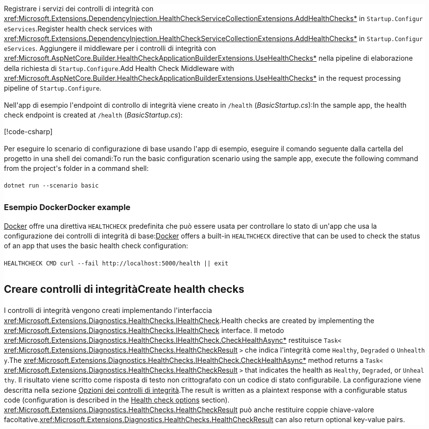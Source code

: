 <span data-ttu-id="e7bf7-140">Registrare i servizi dei controlli di integrità con <xref:Microsoft.Extensions.DependencyInjection.HealthCheckServiceCollectionExtensions.AddHealthChecks*> in `Startup.ConfigureServices`.</span><span class="sxs-lookup"><span data-stu-id="e7bf7-140">Register health check services with <xref:Microsoft.Extensions.DependencyInjection.HealthCheckServiceCollectionExtensions.AddHealthChecks*> in `Startup.ConfigureServices`.</span></span> <span data-ttu-id="e7bf7-141">Aggiungere il middleware per i controlli di integrità con <xref:Microsoft.AspNetCore.Builder.HealthCheckApplicationBuilderExtensions.UseHealthChecks*> nella pipeline di elaborazione della richiesta di `Startup.Configure`.</span><span class="sxs-lookup"><span data-stu-id="e7bf7-141">Add Health Check Middleware with <xref:Microsoft.AspNetCore.Builder.HealthCheckApplicationBuilderExtensions.UseHealthChecks*> in the request processing pipeline of `Startup.Configure`.</span></span>

<span data-ttu-id="e7bf7-142">Nell'app di esempio l'endpoint di controllo di integrità viene creato in `/health` (*BasicStartup.cs*):</span><span class="sxs-lookup"><span data-stu-id="e7bf7-142">In the sample app, the health check endpoint is created at `/health` (*BasicStartup.cs*):</span></span>

[!code-csharp[](health-checks/samples/2.x/HealthChecksSample/BasicStartup.cs?name=snippet1&highlight=5,10)]

<span data-ttu-id="e7bf7-143">Per eseguire lo scenario di configurazione di base usando l'app di esempio, eseguire il comando seguente dalla cartella del progetto in una shell dei comandi:</span><span class="sxs-lookup"><span data-stu-id="e7bf7-143">To run the basic configuration scenario using the sample app, execute the following command from the project's folder in a command shell:</span></span>

```console
dotnet run --scenario basic
```

### <a name="docker-example"></a><span data-ttu-id="e7bf7-144">Esempio Docker</span><span class="sxs-lookup"><span data-stu-id="e7bf7-144">Docker example</span></span>

<span data-ttu-id="e7bf7-145">[Docker](xref:host-and-deploy/docker/index) offre una direttiva `HEALTHCHECK` predefinita che può essere usata per controllare lo stato di un'app che usa la configurazione dei controlli di integrità di base:</span><span class="sxs-lookup"><span data-stu-id="e7bf7-145">[Docker](xref:host-and-deploy/docker/index) offers a built-in `HEALTHCHECK` directive that can be used to check the status of an app that uses the basic health check configuration:</span></span>

```
HEALTHCHECK CMD curl --fail http://localhost:5000/health || exit
```

## <a name="create-health-checks"></a><span data-ttu-id="e7bf7-146">Creare controlli di integrità</span><span class="sxs-lookup"><span data-stu-id="e7bf7-146">Create health checks</span></span>

<span data-ttu-id="e7bf7-147">I controlli di integrità vengono creati implementando l'interfaccia <xref:Microsoft.Extensions.Diagnostics.HealthChecks.IHealthCheck>.</span><span class="sxs-lookup"><span data-stu-id="e7bf7-147">Health checks are created by implementing the <xref:Microsoft.Extensions.Diagnostics.HealthChecks.IHealthCheck> interface.</span></span> <span data-ttu-id="e7bf7-148">Il metodo <xref:Microsoft.Extensions.Diagnostics.HealthChecks.IHealthCheck.CheckHealthAsync*> restituisce `Task<` <xref:Microsoft.Extensions.Diagnostics.HealthChecks.HealthCheckResult> `>` che indica l'integrità come `Healthy`, `Degraded` o `Unhealthy`.</span><span class="sxs-lookup"><span data-stu-id="e7bf7-148">The <xref:Microsoft.Extensions.Diagnostics.HealthChecks.IHealthCheck.CheckHealthAsync*> method returns a `Task<` <xref:Microsoft.Extensions.Diagnostics.HealthChecks.HealthCheckResult> `>` that indicates the health as `Healthy`, `Degraded`, or `Unhealthy`.</span></span> <span data-ttu-id="e7bf7-149">Il risultato viene scritto come risposta di testo non crittografato con un codice di stato configurabile. La configurazione viene descritta nella sezione [Opzioni dei controlli di integrità](#health-check-options).</span><span class="sxs-lookup"><span data-stu-id="e7bf7-149">The result is written as a plaintext response with a configurable status code (configuration is described in the [Health check options](#health-check-options) section).</span></span> <span data-ttu-id="e7bf7-150"><xref:Microsoft.Extensions.Diagnostics.HealthChecks.HealthCheckResult> può anche restituire coppie chiave-valore facoltative.</span><span class="sxs-lookup"><span data-stu-id="e7bf7-150"><xref:Microsoft.Extensions.Diagnostics.HealthChecks.HealthCheckResult> can also return optional key-value pairs.</span></span>
